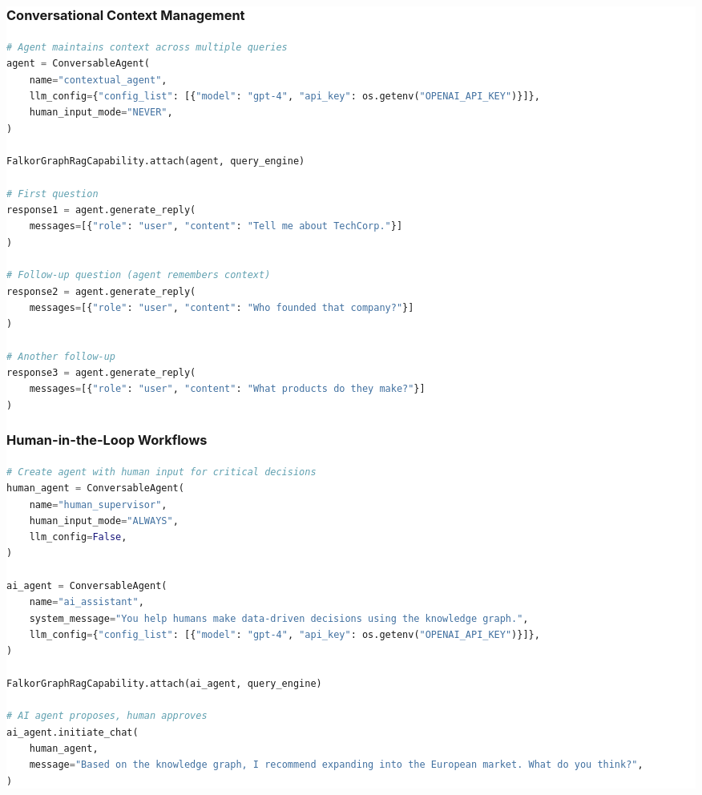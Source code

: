 ### Conversational Context Management

```python
# Agent maintains context across multiple queries
agent = ConversableAgent(
    name="contextual_agent",
    llm_config={"config_list": [{"model": "gpt-4", "api_key": os.getenv("OPENAI_API_KEY")}]},
    human_input_mode="NEVER",
)

FalkorGraphRagCapability.attach(agent, query_engine)

# First question
response1 = agent.generate_reply(
    messages=[{"role": "user", "content": "Tell me about TechCorp."}]
)

# Follow-up question (agent remembers context)
response2 = agent.generate_reply(
    messages=[{"role": "user", "content": "Who founded that company?"}]
)

# Another follow-up
response3 = agent.generate_reply(
    messages=[{"role": "user", "content": "What products do they make?"}]
)
```

### Human-in-the-Loop Workflows

```python
# Create agent with human input for critical decisions
human_agent = ConversableAgent(
    name="human_supervisor",
    human_input_mode="ALWAYS",
    llm_config=False,
)

ai_agent = ConversableAgent(
    name="ai_assistant",
    system_message="You help humans make data-driven decisions using the knowledge graph.",
    llm_config={"config_list": [{"model": "gpt-4", "api_key": os.getenv("OPENAI_API_KEY")}]},
)

FalkorGraphRagCapability.attach(ai_agent, query_engine)

# AI agent proposes, human approves
ai_agent.initiate_chat(
    human_agent,
    message="Based on the knowledge graph, I recommend expanding into the European market. What do you think?",
)
```
